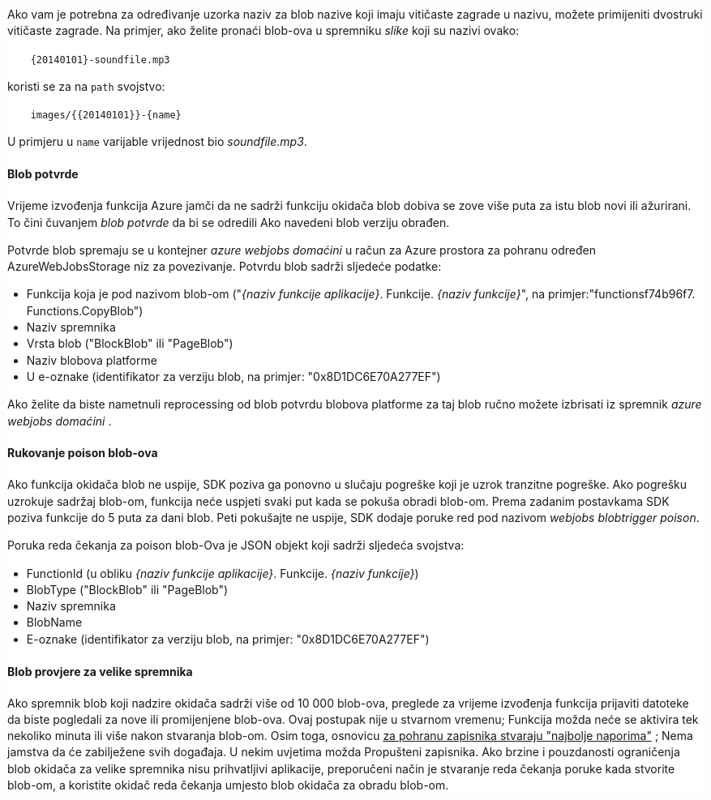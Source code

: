 Ako vam je potrebna za određivanje uzorka naziv za blob nazive koji imaju vitičaste zagrade u nazivu, možete primijeniti dvostruki vitičaste zagrade. Na primjer, ako želite pronaći blob-ova u spremniku *slike* koji su nazivi ovako:

        {20140101}-soundfile.mp3

koristi se za na `path` svojstvo:

        images/{{20140101}}-{name}

U primjeru u `name` varijable vrijednost bio *soundfile.mp3*. 

#### <a name="blob-receipts"></a>Blob potvrde

Vrijeme izvođenja funkcija Azure jamči da ne sadrži funkciju okidača blob dobiva se zove više puta za istu blob novi ili ažurirani. To čini čuvanjem *blob potvrde* da bi se odredili Ako navedeni blob verziju obrađen.

Potvrde blob spremaju se u kontejner *azure webjobs domaćini* u račun za Azure prostora za pohranu određen AzureWebJobsStorage niz za povezivanje. Potvrdu blob sadrži sljedeće podatke:

* Funkcija koja je pod nazivom blob-om ("*{naziv funkcije aplikacije}*. Funkcije. *{naziv funkcije}*", na primjer:"functionsf74b96f7. Functions.CopyBlob")
* Naziv spremnika
* Vrsta blob ("BlockBlob" ili "PageBlob")
* Naziv blobova platforme
* U e-oznake (identifikator za verziju blob, na primjer: "0x8D1DC6E70A277EF")

Ako želite da biste nametnuli reprocessing od blob potvrdu blobova platforme za taj blob ručno možete izbrisati iz spremnik *azure webjobs domaćini* .

#### <a name="handling-poison-blobs"></a>Rukovanje poison blob-ova

Ako funkcija okidača blob ne uspije, SDK poziva ga ponovno u slučaju pogreške koji je uzrok tranzitne pogreške. Ako pogrešku uzrokuje sadržaj blob-om, funkcija neće uspjeti svaki put kada se pokuša obradi blob-om. Prema zadanim postavkama SDK poziva funkcije do 5 puta za dani blob. Peti pokušajte ne uspije, SDK dodaje poruke red pod nazivom *webjobs blobtrigger poison*.

Poruka reda čekanja za poison blob-Ova je JSON objekt koji sadrži sljedeća svojstva:

* FunctionId (u obliku *{naziv funkcije aplikacije}*. Funkcije. *{naziv funkcije}*)
* BlobType ("BlockBlob" ili "PageBlob")
* Naziv spremnika
* BlobName
* E-oznake (identifikator za verziju blob, na primjer: "0x8D1DC6E70A277EF")

#### <a name="blob-polling-for-large-containers"></a>Blob provjere za velike spremnika

Ako spremnik blob koji nadzire okidača sadrži više od 10 000 blob-ova, preglede za vrijeme izvođenja funkcija prijaviti datoteke da biste pogledali za nove ili promijenjene blob-ova. Ovaj postupak nije u stvarnom vremenu; Funkcija možda neće se aktivira tek nekoliko minuta ili više nakon stvaranja blob-om. Osim toga, osnovicu [za pohranu zapisnika stvaraju "najbolje naporima"](https://msdn.microsoft.com/library/azure/hh343262.aspx) ; Nema jamstva da će zabilježene svih događaja. U nekim uvjetima možda Propušteni zapisnika. Ako brzine i pouzdanosti ograničenja blob okidača za velike spremnika nisu prihvatljivi aplikacije, preporučeni način je stvaranje reda čekanja poruke kada stvorite blob-om, a koristite okidač reda čekanja umjesto blob okidača za obradu blob-om.
 